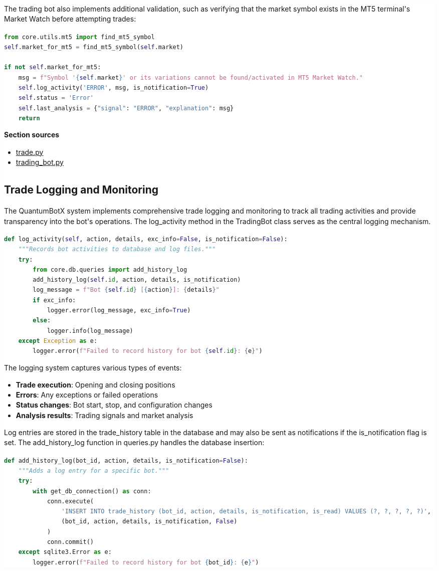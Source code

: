 The trading bot also implements additional validation, such as verifying that the market symbol exists in the MT5 terminal's Market Watch before attempting trades:

```python
from core.utils.mt5 import find_mt5_symbol
self.market_for_mt5 = find_mt5_symbol(self.market)

if not self.market_for_mt5:
    msg = f"Symbol '{self.market}' or its variations cannot be found/activated in MT5 Market Watch."
    self.log_activity('ERROR', msg, is_notification=True)
    self.status = 'Error'
    self.last_analysis = {"signal": "ERROR", "explanation": msg}
    return
```

**Section sources**
- [trade.py](file://core/mt5/trade.py#L1-L153)
- [trading_bot.py](file://core/bots/trading_bot.py#L1-L170)

## Trade Logging and Monitoring

The QuantumBotX system implements comprehensive trade logging and monitoring to track all trading activities and provide transparency into the bot's operations. The log_activity method in the TradingBot class serves as the central logging mechanism.

```python
def log_activity(self, action, details, exc_info=False, is_notification=False):
    """Records bot activities to database and log files."""
    try:
        from core.db.queries import add_history_log
        add_history_log(self.id, action, details, is_notification)
        log_message = f"Bot {self.id} [{action}]: {details}"
        if exc_info:
            logger.error(log_message, exc_info=True)
        else:
            logger.info(log_message)
    except Exception as e:
        logger.error(f"Failed to record history for bot {self.id}: {e}")
```

The logging system captures various types of events:

- **Trade execution**: Opening and closing positions
- **Errors**: Any exceptions or failed operations
- **Status changes**: Bot start, stop, and configuration changes
- **Analysis results**: Trading signals and market analysis

Log entries are stored in the trade_history table in the database and may also be sent as notifications if the is_notification flag is set. The add_history_log function in queries.py handles the database insertion:

```python
def add_history_log(bot_id, action, details, is_notification=False):
    """Adds a log entry for a specific bot."""
    try:
        with get_db_connection() as conn:
            conn.execute(
                'INSERT INTO trade_history (bot_id, action, details, is_notification, is_read) VALUES (?, ?, ?, ?, ?)',
                (bot_id, action, details, is_notification, False)
            )
            conn.commit()
    except sqlite3.Error as e:
        logger.error(f"Failed to record history for bot {bot_id}: {e}")
```
